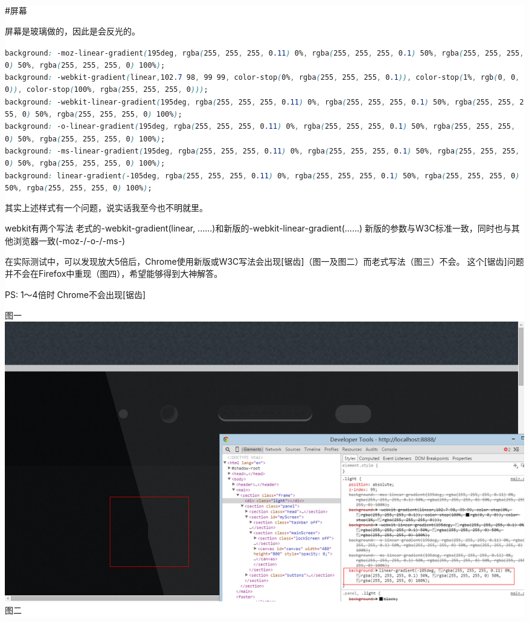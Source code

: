 
#屏幕

屏幕是玻璃做的，因此是会反光的。

```CSS
background: -moz-linear-gradient(195deg, rgba(255, 255, 255, 0.11) 0%, rgba(255, 255, 255, 0.1) 50%, rgba(255, 255, 255, 0) 50%, rgba(255, 255, 255, 0) 100%);
background: -webkit-gradient(linear,102.7 98, 99 99, color-stop(0%, rgba(255, 255, 255, 0.1)), color-stop(1%, rgb(0, 0, 0)), color-stop(100%, rgba(255, 255, 255, 0)));
background: -webkit-linear-gradient(195deg, rgba(255, 255, 255, 0.11) 0%, rgba(255, 255, 255, 0.1) 50%, rgba(255, 255, 255, 0) 50%, rgba(255, 255, 255, 0) 100%);
background: -o-linear-gradient(195deg, rgba(255, 255, 255, 0.11) 0%, rgba(255, 255, 255, 0.1) 50%, rgba(255, 255, 255, 0) 50%, rgba(255, 255, 255, 0) 100%);
background: -ms-linear-gradient(195deg, rgba(255, 255, 255, 0.11) 0%, rgba(255, 255, 255, 0.1) 50%, rgba(255, 255, 255, 0) 50%, rgba(255, 255, 255, 0) 100%);
background: linear-gradient(-105deg, rgba(255, 255, 255, 0.11) 0%, rgba(255, 255, 255, 0.1) 50%, rgba(255, 255, 255, 0) 50%, rgba(255, 255, 255, 0) 100%);
```

其实上述样式有一个问题，说实话我至今也不明就里。

webkit有两个写法 老式的-webkit-gradient(linear, ......)和新版的-webkit-linear-gradient(......) 新版的参数与W3C标准一致，同时也与其他浏览器一致(-moz-/-o-/-ms-)

在实际测试中，可以发现放大5倍后，Chrome使用新版或W3C写法会出现[锯齿]（图一及图二）而老式写法（图三）不会。 这个[锯齿]问题并不会在Firefox中重现（图四），希望能够得到大神解答。

PS: 1～4倍时 Chrome不会出现[锯齿]

图一
![Chrome W3C](/images/fPhone/a.png)
图二